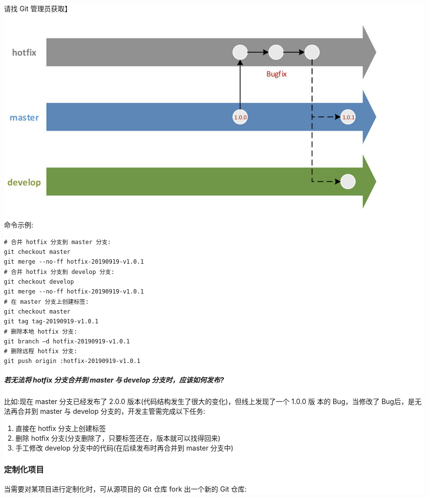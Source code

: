 请找 Git 管理员获取】

![image-20190919094509499](1116023933-5d82e242de986_articlex.jpg)

命令示例:

```
# 合并 hotfix 分支到 master 分支:
git checkout master
git merge --no-ff hotfix-20190919-v1.0.1
# 合并 hotfix 分支到 develop 分支:
git checkout develop
git merge --no-ff hotfix-20190919-v1.0.1
# 在 master 分支上创建标签:
git checkout master
git tag tag-20190919-v1.0.1
# 删除本地 hotfix 分支:
git branch –d hotfix-20190919-v1.0.1
# 删除远程 hotfix 分支:
git push origin :hotfix-20190919-v1.0.1
```

##### 若无法将 hotfix 分支合并到 master 与 develop 分支时，应该如何发布?

比如:现在 master 分支已经发布了 2.0.0 版本(代码结构发生了很大的变化)，但线上发现了一个 1.0.0 版 本的 Bug，当修改了 Bug后，是无法再合并到 master 与 develop 分支的，开发主管需完成以下任务:

1. 直接在 hotfix 分支上创建标签
2. 删除 hotfix 分支(分支删除了，只要标签还在，版本就可以找得回来)
3. 手工修改 develop 分支中的代码(在后续发布时再合并到 master 分支中)

### 定制化项目

当需要对某项目进行定制化时，可从源项目的 Git 仓库 fork 出一个新的 Git 仓库:
